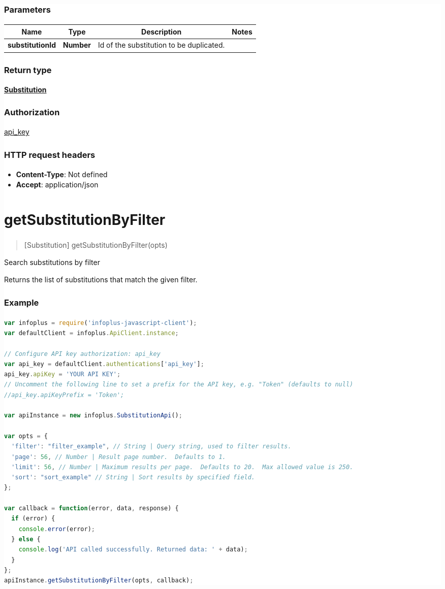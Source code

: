 ### Parameters

Name | Type | Description  | Notes
------------- | ------------- | ------------- | -------------
 **substitutionId** | **Number**| Id of the substitution to be duplicated. | 

### Return type

[**Substitution**](Substitution.md)

### Authorization

[api_key](../README.md#api_key)

### HTTP request headers

 - **Content-Type**: Not defined
 - **Accept**: application/json

<a name="getSubstitutionByFilter"></a>
# **getSubstitutionByFilter**
> [Substitution] getSubstitutionByFilter(opts)

Search substitutions by filter

Returns the list of substitutions that match the given filter.

### Example
```javascript
var infoplus = require('infoplus-javascript-client');
var defaultClient = infoplus.ApiClient.instance;

// Configure API key authorization: api_key
var api_key = defaultClient.authentications['api_key'];
api_key.apiKey = 'YOUR API KEY';
// Uncomment the following line to set a prefix for the API key, e.g. "Token" (defaults to null)
//api_key.apiKeyPrefix = 'Token';

var apiInstance = new infoplus.SubstitutionApi();

var opts = { 
  'filter': "filter_example", // String | Query string, used to filter results.
  'page': 56, // Number | Result page number.  Defaults to 1.
  'limit': 56, // Number | Maximum results per page.  Defaults to 20.  Max allowed value is 250.
  'sort': "sort_example" // String | Sort results by specified field.
};

var callback = function(error, data, response) {
  if (error) {
    console.error(error);
  } else {
    console.log('API called successfully. Returned data: ' + data);
  }
};
apiInstance.getSubstitutionByFilter(opts, callback);
```
